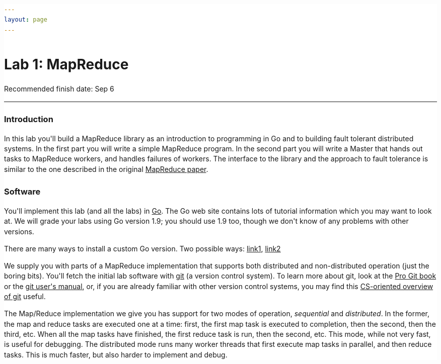 ```yaml
---
layout: page
---
```


# Lab 1: MapReduce

Recommended finish date: Sep 6

* * *

### Introduction

In this lab you'll build a MapReduce library as an introduction to programming
in Go and to building fault tolerant distributed systems. In the first part you
will write a simple MapReduce program. In the second part you will write a
Master that hands out tasks to MapReduce workers, and handles failures of
workers. The interface to the library and the approach to fault tolerance is
similar to the one described in the original [MapReduce
paper](http://research.google.com/archive/mapreduce-osdi04.pdf).

### Software

You'll implement this lab (and all the labs) in [Go](http://www.golang.org/).
The Go web site contains lots of tutorial information which you may want to look
at. We will grade your labs using Go version 1.9; you should use 1.9 too, though
we don't know of any problems with other versions.

There are many ways to install a custom Go version. Two possible ways: [link1](https://golang.org/doc/install#extra_versions), [link2](https://github.com/moovweb/gvm)








We supply you with parts of a MapReduce implementation that supports both
distributed and non-distributed operation (just the boring bits). You'll fetch
the initial lab software with [git](https://git-scm.com/) (a version control
system). To learn more about git, look at the [Pro Git
book](https://git-scm.com/book/en/v2) or the [git user's
manual](http://www.kernel.org/pub/software/scm/git/docs/user-manual.html), or,
if you are already familiar with other version control systems, you may find
this [CS-oriented overview of
git](http://eagain.net/articles/git-for-computer-scientists/) useful.


The Map/Reduce implementation we give you has support for two modes of
operation, _sequential_ and _distributed_. In the former, the map and reduce
tasks are executed one at a time: first, the first map task is executed to
completion, then the second, then the third, etc. When all the map tasks have
finished, the first reduce task is run, then the second, etc. This mode, while
not very fast, is useful for debugging. The distributed mode runs many worker
threads that first execute map tasks in parallel, and then reduce tasks. This is
much faster, but also harder to implement and debug.
